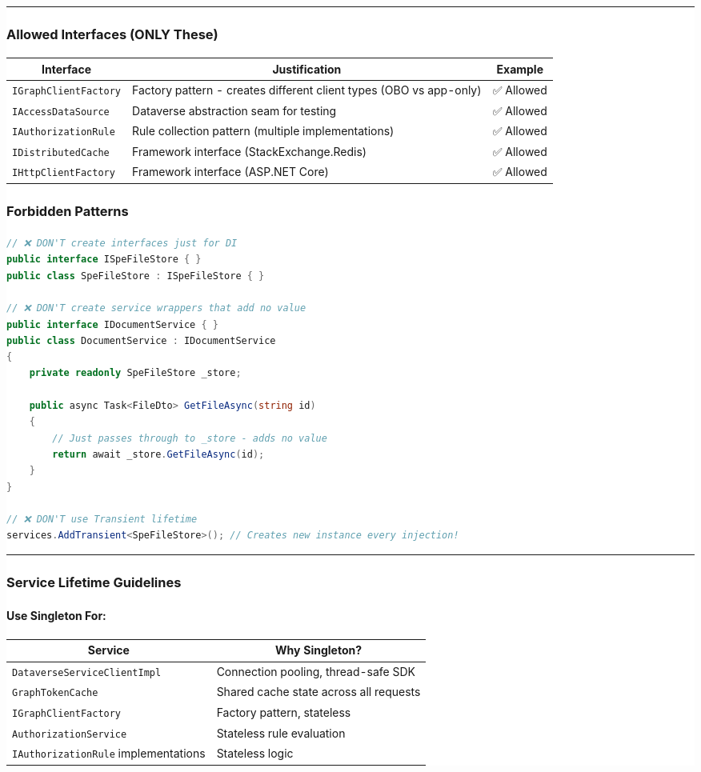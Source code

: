```csharp
```

---

### Allowed Interfaces (ONLY These)

| Interface | Justification | Example |
|-----------|--------------|---------|
| `IGraphClientFactory` | Factory pattern - creates different client types (OBO vs app-only) | ✅ Allowed |
| `IAccessDataSource` | Dataverse abstraction seam for testing | ✅ Allowed |
| `IAuthorizationRule` | Rule collection pattern (multiple implementations) | ✅ Allowed |
| `IDistributedCache` | Framework interface (StackExchange.Redis) | ✅ Allowed |
| `IHttpClientFactory` | Framework interface (ASP.NET Core) | ✅ Allowed |

### Forbidden Patterns

```csharp
// ❌ DON'T create interfaces just for DI
public interface ISpeFileStore { }
public class SpeFileStore : ISpeFileStore { }

// ❌ DON'T create service wrappers that add no value
public interface IDocumentService { }
public class DocumentService : IDocumentService
{
    private readonly SpeFileStore _store;

    public async Task<FileDto> GetFileAsync(string id)
    {
        // Just passes through to _store - adds no value
        return await _store.GetFileAsync(id);
    }
}

// ❌ DON'T use Transient lifetime
services.AddTransient<SpeFileStore>(); // Creates new instance every injection!
```

---

### Service Lifetime Guidelines

#### Use **Singleton** For:

| Service | Why Singleton? |
|---------|---------------|
| `DataverseServiceClientImpl` | Connection pooling, thread-safe SDK |
| `GraphTokenCache` | Shared cache state across all requests |
| `IGraphClientFactory` | Factory pattern, stateless |
| `AuthorizationService` | Stateless rule evaluation |
| `IAuthorizationRule` implementations | Stateless logic |
